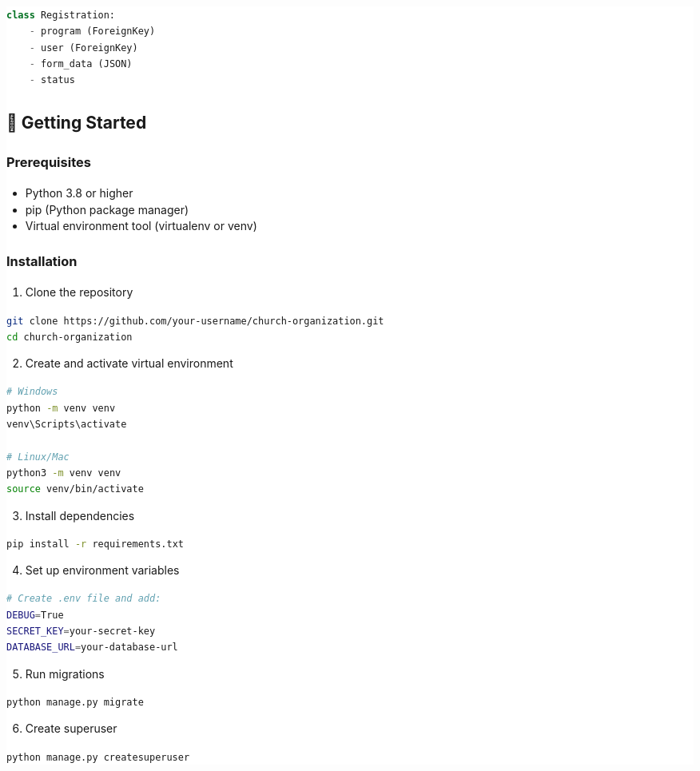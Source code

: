 ```python
class Registration:
    - program (ForeignKey)
    - user (ForeignKey)
    - form_data (JSON)
    - status
```

## 🚀 Getting Started

### Prerequisites
- Python 3.8 or higher
- pip (Python package manager)
- Virtual environment tool (virtualenv or venv)

### Installation

1. Clone the repository
```bash
git clone https://github.com/your-username/church-organization.git
cd church-organization
```

2. Create and activate virtual environment
```bash
# Windows
python -m venv venv
venv\Scripts\activate

# Linux/Mac
python3 -m venv venv
source venv/bin/activate
```

3. Install dependencies
```bash
pip install -r requirements.txt
```

4. Set up environment variables
```bash
# Create .env file and add:
DEBUG=True
SECRET_KEY=your-secret-key
DATABASE_URL=your-database-url
```

5. Run migrations
```bash
python manage.py migrate
```

6. Create superuser
```bash
python manage.py createsuperuser
```
